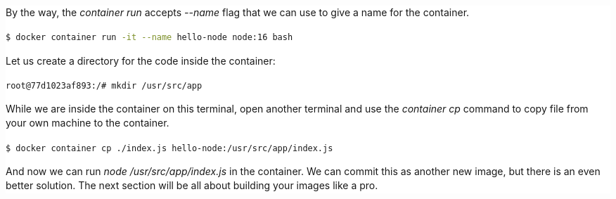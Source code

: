 By the way, the _container run_ accepts _--name_ flag that we can use to give a name for the container.

```bash
$ docker container run -it --name hello-node node:16 bash
```

Let us create a directory for the code inside the container:

```
root@77d1023af893:/# mkdir /usr/src/app
```

While we are inside the container on this terminal, open another terminal and use the _container cp_ command to copy file from your own machine to the container.

```bash
$ docker container cp ./index.js hello-node:/usr/src/app/index.js
```

And now we can run _node /usr/src/app/index.js_ in the container. We can commit this as another new image, but there is an even better solution. The next section will be all about building your images like a pro.

</div>

